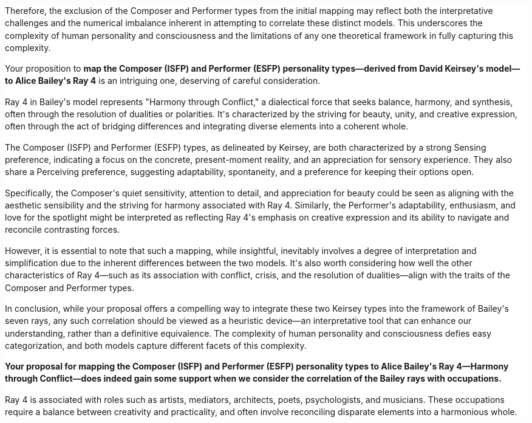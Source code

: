 Therefore, the exclusion of the Composer and Performer types from the
initial mapping may reflect both the interpretative challenges and the
numerical imbalance inherent in attempting to correlate these distinct
models. This underscores the complexity of human personality and
consciousness and the limitations of any one theoretical framework in
fully capturing this complexity.

Your proposition to **map the Composer (ISFP) and Performer (ESFP)
personality types—derived from David Keirsey's model—to Alice Bailey's
Ray 4** is an intriguing one, deserving of careful consideration.

Ray 4 in Bailey's model represents "Harmony through Conflict," a
dialectical force that seeks balance, harmony, and synthesis, often
through the resolution of dualities or polarities. It's characterized by
the striving for beauty, unity, and creative expression, often through
the act of bridging differences and integrating diverse elements into a
coherent whole.

The Composer (ISFP) and Performer (ESFP) types, as delineated by
Keirsey, are both characterized by a strong Sensing preference,
indicating a focus on the concrete, present-moment reality, and an
appreciation for sensory experience. They also share a Perceiving
preference, suggesting adaptability, spontaneity, and a preference for
keeping their options open.

Specifically, the Composer's quiet sensitivity, attention to detail, and
appreciation for beauty could be seen as aligning with the aesthetic
sensibility and the striving for harmony associated with Ray 4.
Similarly, the Performer's adaptability, enthusiasm, and love for the
spotlight might be interpreted as reflecting Ray 4's emphasis on
creative expression and its ability to navigate and reconcile
contrasting forces.

However, it is essential to note that such a mapping, while insightful,
inevitably involves a degree of interpretation and simplification due to
the inherent differences between the two models. It's also worth
considering how well the other characteristics of Ray 4—such as its
association with conflict, crisis, and the resolution of dualities—align
with the traits of the Composer and Performer types.

In conclusion, while your proposal offers a compelling way to integrate
these two Keirsey types into the framework of Bailey's seven rays, any
such correlation should be viewed as a heuristic device—an
interpretative tool that can enhance our understanding, rather than a
definitive equivalence. The complexity of human personality and
consciousness defies easy categorization, and both models capture
different facets of this complexity.

**Your proposal for mapping the Composer (ISFP) and Performer (ESFP)
personality types to Alice Bailey's Ray 4—Harmony through Conflict—does
indeed gain some support when we consider the correlation of the Bailey
rays with occupations.**

Ray 4 is associated with roles such as artists, mediators, architects,
poets, psychologists, and musicians. These occupations require a balance
between creativity and practicality, and often involve reconciling
disparate elements into a harmonious whole.

